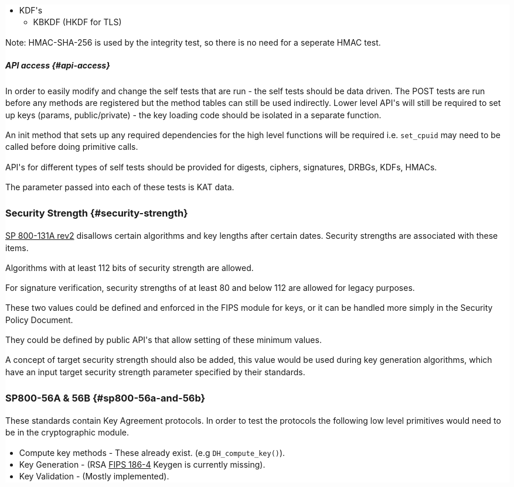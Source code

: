 *   KDF's
    *   KBKDF (HKDF for TLS)

Note: HMAC-SHA-256 is used by the integrity test, so there is no need
for a seperate HMAC test.

##### API access {#api-access}

In order to easily modify and change the self tests that are run - the
self tests should be data driven. The POST tests are run before any
methods are registered but the method tables can still be used
indirectly. Lower level API's will still be required to set up keys
(params, public/private)  - the key loading code should be isolated in
a separate function.

An init method  that sets up any required dependencies for the high
level functions will be required i.e. `set_cpuid` may need to be
called before doing primitive calls.

API's for different types of self tests should be provided for
digests, ciphers, signatures, DRBGs, KDFs, HMACs.

The parameter passed into each of these tests is KAT data.

### Security Strength {#security-strength}

[SP 800-131A rev2](https://csrc.nist.gov/publications/detail/sp/800-131a/rev-2/draft)
disallows certain algorithms and key lengths after certain dates.
Security strengths are associated with these items.

Algorithms with at least 112 bits of security strength are allowed.

For signature verification, security strengths of at least 80 and
below 112 are allowed for legacy purposes.

These two values could be defined and enforced in the FIPS module for
keys, or it can be handled more simply in the Security Policy
Document.

They could be defined by public API's that allow setting of these
minimum values.

A concept of target security strength should also be added, this value
would be used during key generation algorithms, which have an input
target security strength parameter specified by their standards.

### SP800-56A & 56B {#sp800-56a-and-56b}

These standards contain Key Agreement protocols. In order to test the
protocols the following low level primitives would need to be in the
cryptographic module.

*   Compute key methods - These already exist. (e.g `DH_compute_key()`).
*   Key Generation - (RSA
    [FIPS 186-4](https://csrc.nist.gov/publications/detail/fips/186/4/final)
    Keygen is currently missing).
*   Key Validation - (Mostly implemented).
